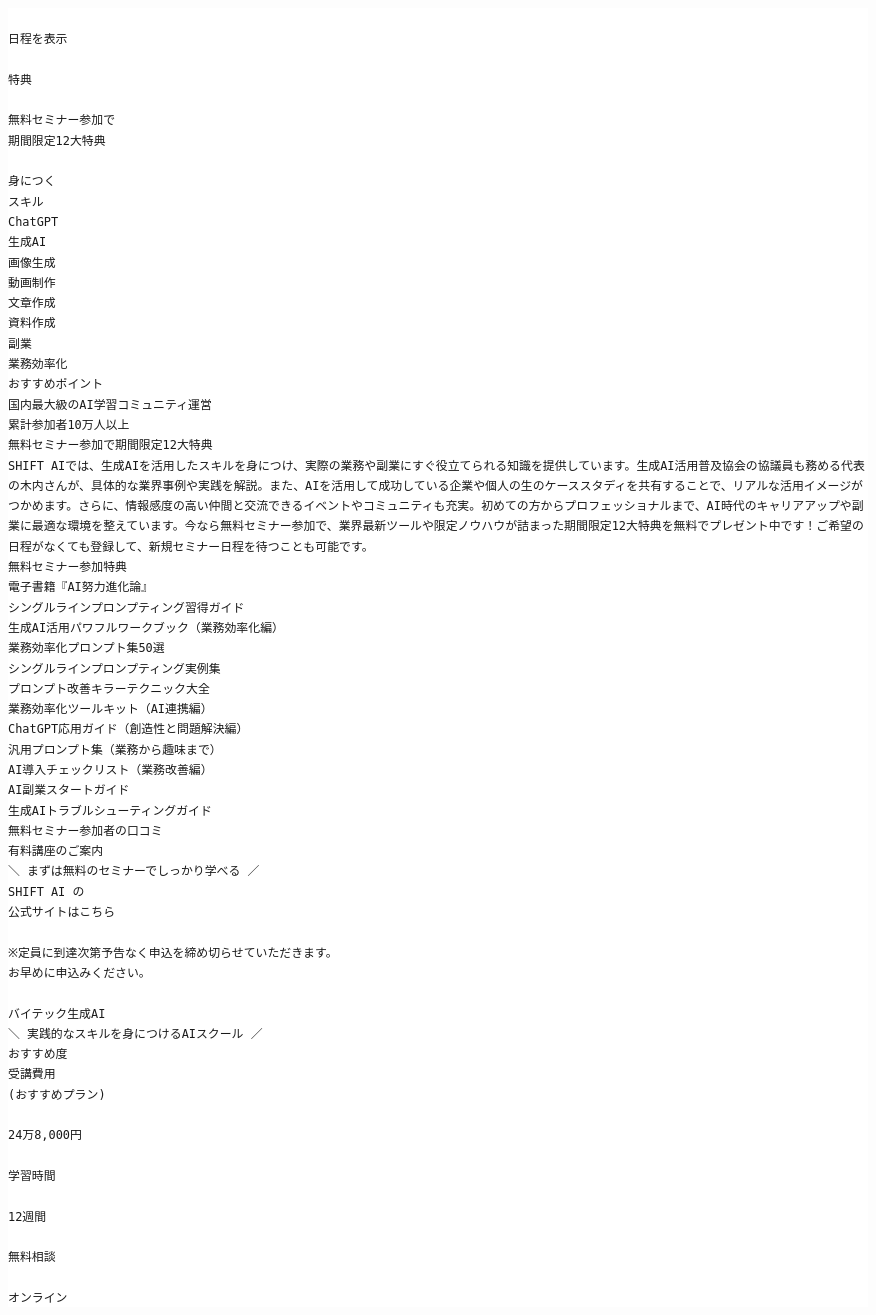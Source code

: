 ```

日程を表示

特典	

無料セミナー参加で
期間限定12大特典

身につく
スキル	
ChatGPT
生成AI
画像生成
動画制作
文章作成
資料作成
副業
業務効率化
おすすめポイント
国内最大級のAI学習コミュニティ運営
累計参加者10万人以上
無料セミナー参加で期間限定12大特典
SHIFT AIでは、生成AIを活用したスキルを身につけ、実際の業務や副業にすぐ役立てられる知識を提供しています。生成AI活用普及協会の協議員も務める代表の木内さんが、具体的な業界事例や実践を解説。また、AIを活用して成功している企業や個人の生のケーススタディを共有することで、リアルな活用イメージがつかめます。さらに、情報感度の高い仲間と交流できるイベントやコミュニティも充実。初めての方からプロフェッショナルまで、AI時代のキャリアアップや副業に最適な環境を整えています。今なら無料セミナー参加で、業界最新ツールや限定ノウハウが詰まった期間限定12大特典を無料でプレゼント中です！ご希望の日程がなくても登録して、新規セミナー日程を待つことも可能です。
無料セミナー参加特典
電子書籍『AI努力進化論』
シングルラインプロンプティング習得ガイド
生成AI活用パワフルワークブック（業務効率化編）
業務効率化プロンプト集50選
シングルラインプロンプティング実例集
プロンプト改善キラーテクニック大全
業務効率化ツールキット（AI連携編）
ChatGPT応用ガイド（創造性と問題解決編）
汎用プロンプト集（業務から趣味まで）
AI導入チェックリスト（業務改善編）
AI副業スタートガイド
生成AIトラブルシューティングガイド
無料セミナー参加者の口コミ
有料講座のご案内
＼ まずは無料のセミナーでしっかり学べる ／
SHIFT AI の
公式サイトはこちら

※定員に到達次第予告なく申込を締め切らせていただきます。
お早めに申込みください。

バイテック生成AI
＼ 実践的なスキルを身につけるAIスクール ／
おすすめ度  
受講費用
(おすすめプラン)	

24万8,000円

学習時間	

12週間

無料相談	

オンライン
```